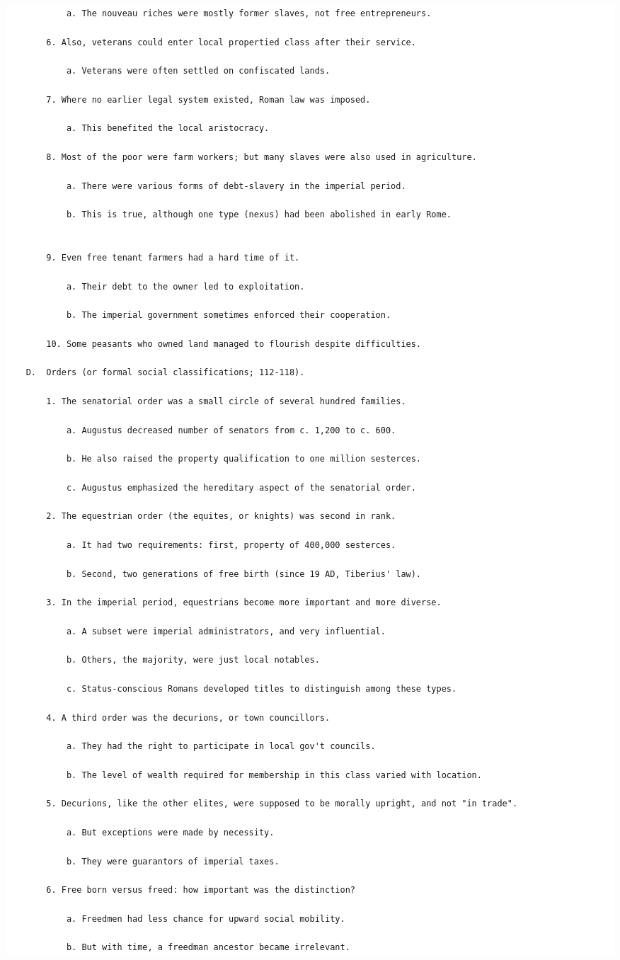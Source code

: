     			a. The nouveau riches were mostly former slaves, not free entrepreneurs.  
    
    		6. Also, veterans could enter local propertied class after their service.  
    
    			a. Veterans were often settled on confiscated lands.   
    
    		7. Where no earlier legal system existed, Roman law was imposed.  
    
    			a. This benefited the local aristocracy.   
    
    		8. Most of the poor were farm workers; but many slaves were also used in agriculture.  
    
    			a. There were various forms of debt-slavery in the imperial period.  
    
    			b. This is true, although one type (nexus) had been abolished in early Rome.
      
    
    		9. Even free tenant farmers had a hard time of it.  
    
    			a. Their debt to the owner led to exploitation.  
    
    			b. The imperial government sometimes enforced their cooperation.  
    
    		10. Some peasants who owned land managed to flourish despite difficulties.   
    
    	D.  Orders (or formal social classifications; 112-118).  
    
    		1. The senatorial order was a small circle of several hundred families.   
    
    			a. Augustus decreased number of senators from c. 1,200 to c. 600.  
    
    			b. He also raised the property qualification to one million sesterces.  
    
    			c. Augustus emphasized the hereditary aspect of the senatorial order.   
    
    		2. The equestrian order (the equites, or knights) was second in rank.   
    
    			a. It had two requirements: first, property of 400,000 sesterces.  
    
    			b. Second, two generations of free birth (since 19 AD, Tiberius' law).   
    
    		3. In the imperial period, equestrians become more important and more diverse.  
    
    			a. A subset were imperial administrators, and very influential.  
    
    			b. Others, the majority, were just local notables.   
    
    			c. Status-conscious Romans developed titles to distinguish among these types.  
    
    		4. A third order was the decurions, or town councillors.  
    
    			a. They had the right to participate in local gov't councils.  
    
    			b. The level of wealth required for membership in this class varied with location.   
    
    		5. Decurions, like the other elites, were supposed to be morally upright, and not "in trade".  
    
    			a. But exceptions were made by necessity.  
    
    			b. They were guarantors of imperial taxes.   
    
    		6. Free born versus freed: how important was the distinction?  
    
    			a. Freedmen had less chance for upward social mobility.  
    
    			b. But with time, a freedman ancestor became irrelevant.   
    
